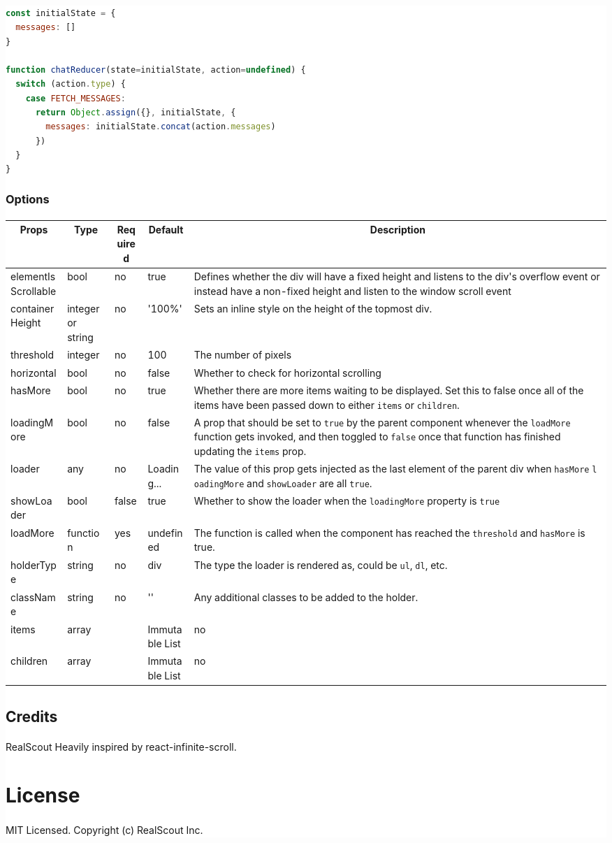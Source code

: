 ``` javascript
const initialState = {
  messages: []
}

function chatReducer(state=initialState, action=undefined) {
  switch (action.type) {
    case FETCH_MESSAGES:
      return Object.assign({}, initialState, {
        messages: initialState.concat(action.messages)
      })
  }
}

```


### Options

| Props  	|  Type 	|  Required | Default 	| Description  	|
|---	|---	|---	|---	|--- |
| elementIsScrollable  	| bool  	| no |  true 	| Defines whether the div will have a fixed height and listens to the div's overflow event or instead have a non-fixed height and listen to the window scroll event
| containerHeight  	|  integer or string 	| no  	| '100%' | Sets an inline style on the height of the topmost div.
| threshold | integer | no | 100 | The number of pixels 
| horizontal  	|  bool | no  |false| Whether to check for horizontal scrolling
| hasMore  	|  bool 	| no  	| true  	| Whether there are more items waiting to be displayed. Set this to false once all of the items have been passed down to either `items` or `children`.
| loadingMore |  bool 	| no  	|false| A prop that should be set to `true` by the parent component whenever the `loadMore` function gets invoked, and then toggled to `false` once that function has finished updating the `items` prop.
| loader  	|  any | no|  Loading... 	| The value of this prop gets injected as the last element of the parent div when `hasMore` `loadingMore` and `showLoader` are all `true`.
| showLoader  	| bool  	| false  	|  true 	| Whether to show the loader when the `loadingMore` property is `true`
| loadMore  	|  function | yes  |undefined| The function is called when the component has reached the `threshold` and `hasMore` is true.
| holderType | string  	|no|div| The type the loader is rendered as, could be `ul`, `dl`, etc.
| className | string  	|no|''| Any additional classes to be added to the holder.
| items | array || Immutable List 	|no|[]| The array of elements waiting to be rendered.  Use either this or `children`. **Deprecated.** 
| children | array || Immutable List 	|no| [] | The array of elements waiting to be rendered. Use either this or `items`.

## Credits

RealScout
Heavily inspired by react-infinite-scroll.

# License

MIT Licensed. Copyright (c) RealScout Inc.

